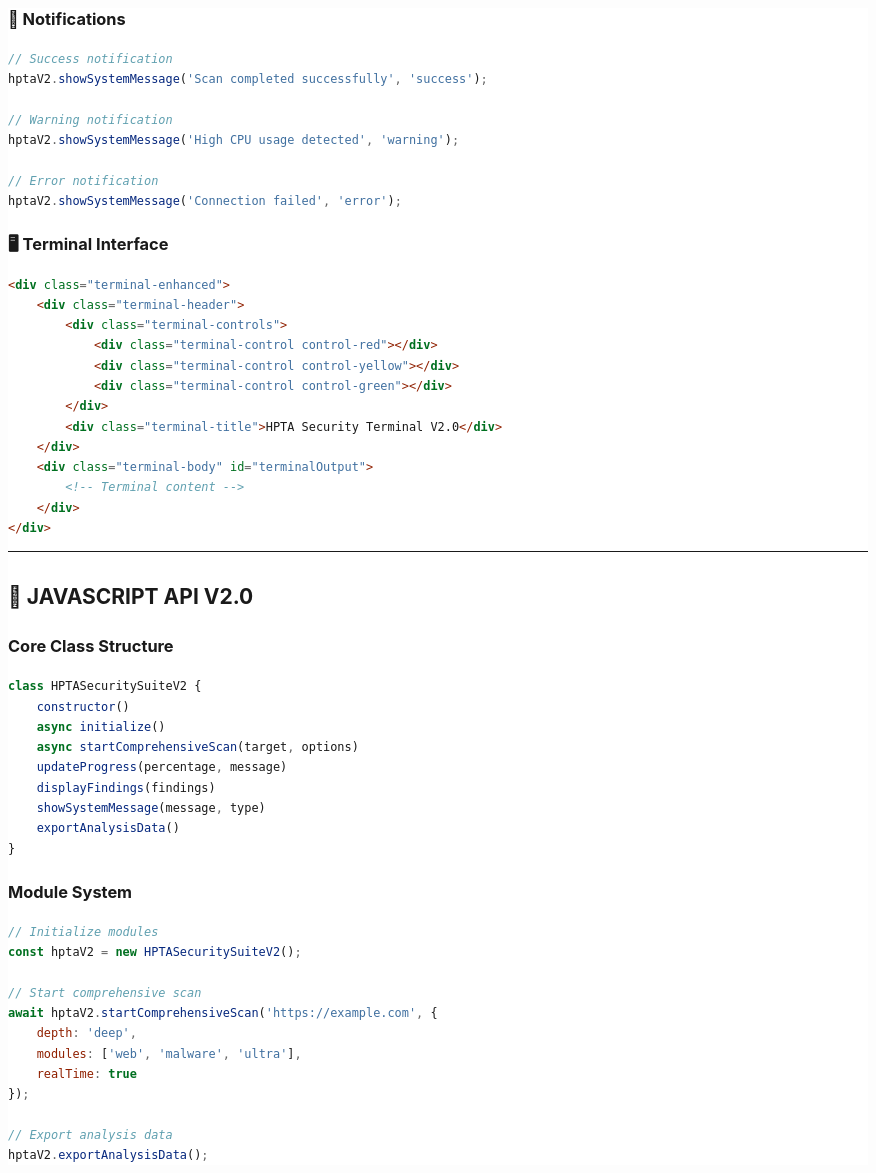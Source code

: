 ### **💬 Notifications**
```javascript
// Success notification
hptaV2.showSystemMessage('Scan completed successfully', 'success');

// Warning notification
hptaV2.showSystemMessage('High CPU usage detected', 'warning');

// Error notification
hptaV2.showSystemMessage('Connection failed', 'error');
```

### **🖥️ Terminal Interface**
```html
<div class="terminal-enhanced">
    <div class="terminal-header">
        <div class="terminal-controls">
            <div class="terminal-control control-red"></div>
            <div class="terminal-control control-yellow"></div>
            <div class="terminal-control control-green"></div>
        </div>
        <div class="terminal-title">HPTA Security Terminal V2.0</div>
    </div>
    <div class="terminal-body" id="terminalOutput">
        <!-- Terminal content -->
    </div>
</div>
```

---

## 🎯 **JAVASCRIPT API V2.0**

### **Core Class Structure**
```javascript
class HPTASecuritySuiteV2 {
    constructor()
    async initialize()
    async startComprehensiveScan(target, options)
    updateProgress(percentage, message)
    displayFindings(findings)
    showSystemMessage(message, type)
    exportAnalysisData()
}
```

### **Module System**
```javascript
// Initialize modules
const hptaV2 = new HPTASecuritySuiteV2();

// Start comprehensive scan
await hptaV2.startComprehensiveScan('https://example.com', {
    depth: 'deep',
    modules: ['web', 'malware', 'ultra'],
    realTime: true
});

// Export analysis data
hptaV2.exportAnalysisData();
```
